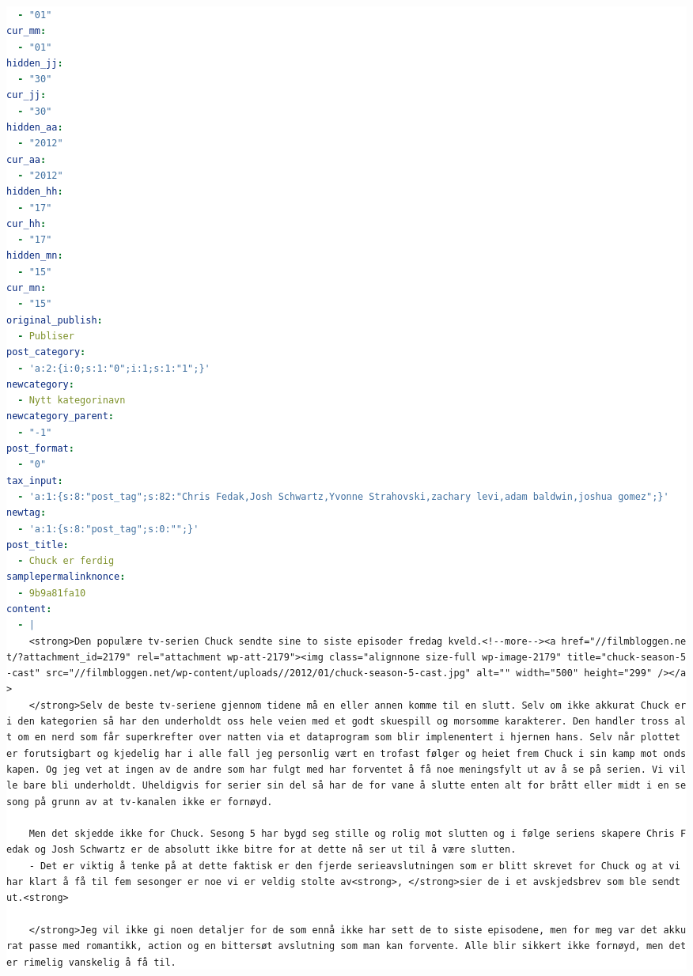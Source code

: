 ```yaml
  - "01"
cur_mm:
  - "01"
hidden_jj:
  - "30"
cur_jj:
  - "30"
hidden_aa:
  - "2012"
cur_aa:
  - "2012"
hidden_hh:
  - "17"
cur_hh:
  - "17"
hidden_mn:
  - "15"
cur_mn:
  - "15"
original_publish:
  - Publiser
post_category:
  - 'a:2:{i:0;s:1:"0";i:1;s:1:"1";}'
newcategory:
  - Nytt kategorinavn
newcategory_parent:
  - "-1"
post_format:
  - "0"
tax_input:
  - 'a:1:{s:8:"post_tag";s:82:"Chris Fedak,Josh Schwartz,Yvonne Strahovski,zachary levi,adam baldwin,joshua gomez";}'
newtag:
  - 'a:1:{s:8:"post_tag";s:0:"";}'
post_title:
  - Chuck er ferdig
samplepermalinknonce:
  - 9b9a81fa10
content:
  - |
    <strong>Den populære tv-serien Chuck sendte sine to siste episoder fredag kveld.<!--more--><a href="//filmbloggen.net/?attachment_id=2179" rel="attachment wp-att-2179"><img class="alignnone size-full wp-image-2179" title="chuck-season-5-cast" src="//filmbloggen.net/wp-content/uploads//2012/01/chuck-season-5-cast.jpg" alt="" width="500" height="299" /></a>
    </strong>Selv de beste tv-seriene gjennom tidene må en eller annen komme til en slutt. Selv om ikke akkurat Chuck er i den kategorien så har den underholdt oss hele veien med et godt skuespill og morsomme karakterer. Den handler tross alt om en nerd som får superkrefter over natten via et dataprogram som blir implenentert i hjernen hans. Selv når plottet er forutsigbart og kjedelig har i alle fall jeg personlig vært en trofast følger og heiet frem Chuck i sin kamp mot ondskapen. Og jeg vet at ingen av de andre som har fulgt med har forventet å få noe meningsfylt ut av å se på serien. Vi ville bare bli underholdt. Uheldigvis for serier sin del så har de for vane å slutte enten alt for brått eller midt i en sesong på grunn av at tv-kanalen ikke er fornøyd.

    Men det skjedde ikke for Chuck. Sesong 5 har bygd seg stille og rolig mot slutten og i følge seriens skapere Chris Fedak og Josh Schwartz er de absolutt ikke bitre for at dette nå ser ut til å være slutten.
    - Det er viktig å tenke på at dette faktisk er den fjerde serieavslutningen som er blitt skrevet for Chuck og at vi har klart å få til fem sesonger er noe vi er veldig stolte av<strong>, </strong>sier de i et avskjedsbrev som ble sendt ut.<strong>

    </strong>Jeg vil ikke gi noen detaljer for de som ennå ikke har sett de to siste episodene, men for meg var det akkurat passe med romantikk, action og en bittersøt avslutning som man kan forvente. Alle blir sikkert ikke fornøyd, men det er rimelig vanskelig å få til.
```